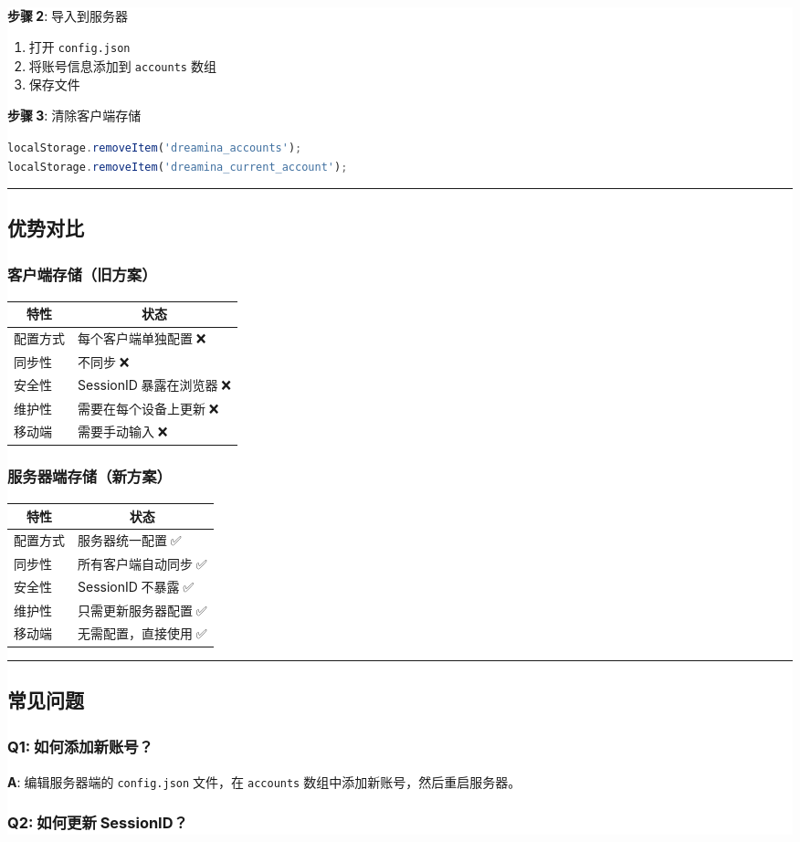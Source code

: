 **步骤 2**: 导入到服务器

1. 打开 `config.json`
2. 将账号信息添加到 `accounts` 数组
3. 保存文件

**步骤 3**: 清除客户端存储

```javascript
localStorage.removeItem('dreamina_accounts');
localStorage.removeItem('dreamina_current_account');
```

---

## 优势对比

### 客户端存储（旧方案）

| 特性 | 状态 |
|------|------|
| 配置方式 | 每个客户端单独配置 ❌ |
| 同步性 | 不同步 ❌ |
| 安全性 | SessionID 暴露在浏览器 ❌ |
| 维护性 | 需要在每个设备上更新 ❌ |
| 移动端 | 需要手动输入 ❌ |

### 服务器端存储（新方案）

| 特性 | 状态 |
|------|------|
| 配置方式 | 服务器统一配置 ✅ |
| 同步性 | 所有客户端自动同步 ✅ |
| 安全性 | SessionID 不暴露 ✅ |
| 维护性 | 只需更新服务器配置 ✅ |
| 移动端 | 无需配置，直接使用 ✅ |

---

## 常见问题

### Q1: 如何添加新账号？

**A**: 编辑服务器端的 `config.json` 文件，在 `accounts` 数组中添加新账号，然后重启服务器。

### Q2: 如何更新 SessionID？
